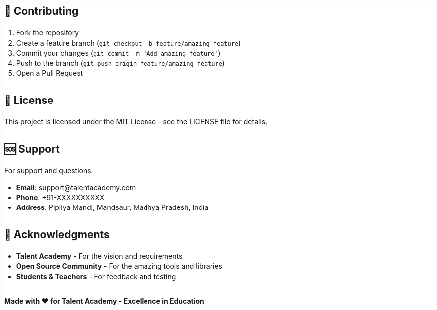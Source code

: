 ## 🤝 Contributing

1. Fork the repository
2. Create a feature branch (`git checkout -b feature/amazing-feature`)
3. Commit your changes (`git commit -m 'Add amazing feature'`)
4. Push to the branch (`git push origin feature/amazing-feature`)
5. Open a Pull Request

## 📄 License

This project is licensed under the MIT License - see the [LICENSE](LICENSE) file for details.

## 🆘 Support

For support and questions:
- **Email**: support@talentacademy.com
- **Phone**: +91-XXXXXXXXXX
- **Address**: Pipliya Mandi, Mandsaur, Madhya Pradesh, India

## 🙏 Acknowledgments

- **Talent Academy** - For the vision and requirements
- **Open Source Community** - For the amazing tools and libraries
- **Students & Teachers** - For feedback and testing

---

**Made with ❤️ for Talent Academy - Excellence in Education**
